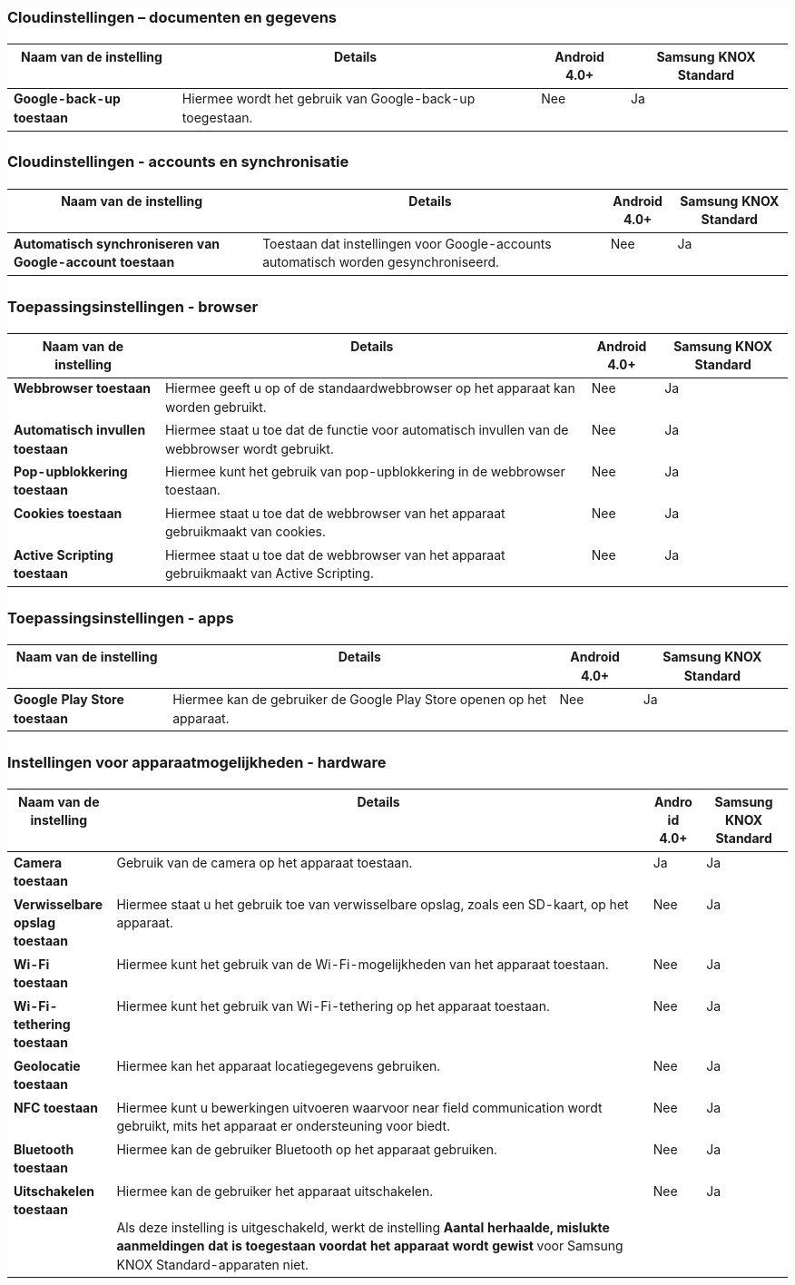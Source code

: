 ### <a name="cloud-settings---documents-and-data"></a>Cloudinstellingen – documenten en gegevens

|Naam van de instelling|Details|Android 4.0+|Samsung KNOX Standard|
|----------------|----|------------------------|----------------|
|**Google-back-up toestaan**|Hiermee wordt het gebruik van Google-back-up toegestaan.|Nee|Ja|

### <a name="cloud-settings---accounts-and-synchronization"></a>Cloudinstellingen - accounts en synchronisatie

|Naam van de instelling|Details|Android 4.0+|Samsung KNOX Standard|
|----------------|-----|-----------|----------------|
|**Automatisch synchroniseren van Google-account toestaan**|Toestaan dat instellingen voor Google-accounts automatisch worden gesynchroniseerd.|Nee|Ja|

### <a name="application-settings---browser"></a>Toepassingsinstellingen - browser

|Naam van de instelling|Details|Android 4.0+|Samsung KNOX Standard|
|----------------|-----|-----------|----------------|
|**Webbrowser toestaan**|Hiermee geeft u op of de standaardwebbrowser op het apparaat kan worden gebruikt.|Nee|Ja|
|**Automatisch invullen toestaan**|Hiermee staat u toe dat de functie voor automatisch invullen van de webbrowser wordt gebruikt.|Nee|Ja|
|**Pop-upblokkering toestaan**|Hiermee kunt het gebruik van pop-upblokkering in de webbrowser toestaan.|Nee|Ja|
|**Cookies toestaan**|Hiermee staat u toe dat de webbrowser van het apparaat gebruikmaakt van cookies.|Nee|Ja|
|**Active Scripting toestaan**|Hiermee staat u toe dat de webbrowser van het apparaat gebruikmaakt van Active Scripting.|Nee|Ja|

### <a name="application-settings---apps"></a>Toepassingsinstellingen - apps

|Naam van de instelling|Details|Android 4.0+|Samsung KNOX Standard|
|----------------|----|------------|----------------|
|**Google Play Store toestaan**|Hiermee kan de gebruiker de Google Play Store openen op het apparaat.|Nee|Ja|

### <a name="device-capabilities-settings---hardware"></a>Instellingen voor apparaatmogelijkheden - hardware

|Naam van de instelling|Details|Android 4.0+|Samsung KNOX Standard|
|----------------|-----|-----------|----------------|
|**Camera toestaan**|Gebruik van de camera op het apparaat toestaan.|Ja|Ja|
|**Verwisselbare opslag toestaan**|Hiermee staat u het gebruik toe van verwisselbare opslag, zoals een SD-kaart, op het apparaat.|Nee|Ja|
|**Wi-Fi toestaan**|Hiermee kunt het gebruik van de Wi-Fi-mogelijkheden van het apparaat toestaan.|Nee|Ja|
|**Wi-Fi-tethering toestaan**|Hiermee kunt het gebruik van Wi-Fi-tethering op het apparaat toestaan.|Nee|Ja|
|**Geolocatie toestaan**|Hiermee kan het apparaat locatiegegevens gebruiken.|Nee|Ja|
|**NFC toestaan**|Hiermee kunt u bewerkingen uitvoeren waarvoor near field communication wordt gebruikt, mits het apparaat er ondersteuning voor biedt.|Nee|Ja|
|**Bluetooth toestaan**|Hiermee kan de gebruiker Bluetooth op het apparaat gebruiken.|Nee|Ja|
|**Uitschakelen toestaan**|Hiermee kan de gebruiker het apparaat uitschakelen.<br /><br />Als deze instelling is uitgeschakeld, werkt de instelling **Aantal herhaalde, mislukte aanmeldingen dat is toegestaan voordat het apparaat wordt gewist** voor Samsung KNOX Standard-apparaten niet.|Nee|Ja|
